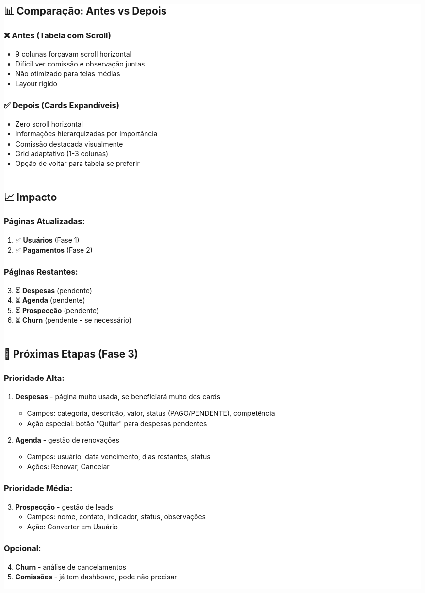 ## 📊 Comparação: Antes vs Depois

### ❌ Antes (Tabela com Scroll)
- 9 colunas forçavam scroll horizontal
- Difícil ver comissão e observação juntas
- Não otimizado para telas médias
- Layout rígido

### ✅ Depois (Cards Expandíveis)
- Zero scroll horizontal
- Informações hierarquizadas por importância
- Comissão destacada visualmente
- Grid adaptativo (1-3 colunas)
- Opção de voltar para tabela se preferir

---

## 📈 Impacto

### Páginas Atualizadas:
1. ✅ **Usuários** (Fase 1)
2. ✅ **Pagamentos** (Fase 2)

### Páginas Restantes:
3. ⏳ **Despesas** (pendente)
4. ⏳ **Agenda** (pendente)
5. ⏳ **Prospecção** (pendente)
6. ⏳ **Churn** (pendente - se necessário)

---

## 🔮 Próximas Etapas (Fase 3)

### Prioridade Alta:
1. **Despesas** - página muito usada, se beneficiará muito dos cards
   - Campos: categoria, descrição, valor, status (PAGO/PENDENTE), competência
   - Ação especial: botão "Quitar" para despesas pendentes

2. **Agenda** - gestão de renovações
   - Campos: usuário, data vencimento, dias restantes, status
   - Ações: Renovar, Cancelar

### Prioridade Média:
3. **Prospecção** - gestão de leads
   - Campos: nome, contato, indicador, status, observações
   - Ação: Converter em Usuário

### Opcional:
4. **Churn** - análise de cancelamentos
5. **Comissões** - já tem dashboard, pode não precisar

---